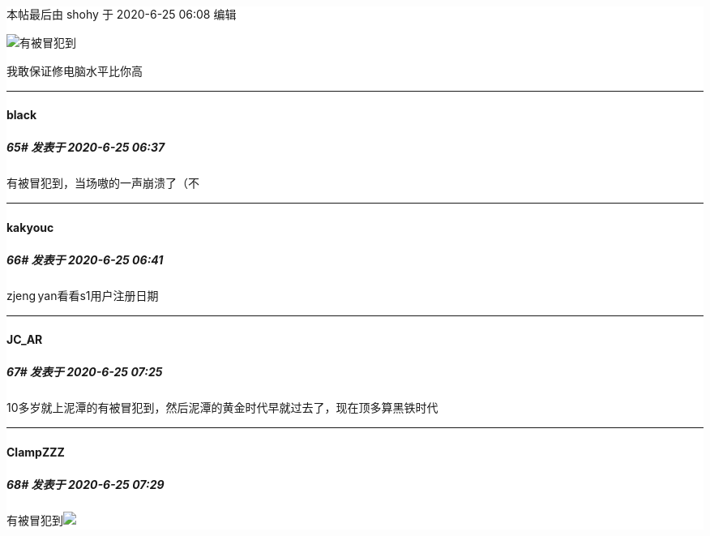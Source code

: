  本帖最后由 shohy 于 2020-6-25 06:08 编辑 

<img src="https://static.saraba1st.com/image/smiley/face2017/001.png" referrerpolicy="no-referrer">有被冒犯到

我敢保证修电脑水平比你高








*****

####  black  
##### 65#       发表于 2020-6-25 06:37




有被冒犯到，当场嗷的一声崩溃了（不







*****

####  kakyouc  
##### 66#       发表于 2020-6-25 06:41




zjeng yan看看s1用户注册日期







*****

####  JC_AR  
##### 67#       发表于 2020-6-25 07:25




10多岁就上泥潭的有被冒犯到，然后泥潭的黄金时代早就过去了，现在顶多算黑铁时代







*****

####  ClampZZZ  
##### 68#       发表于 2020-6-25 07:29




有被冒犯到<img src="https://static.saraba1st.com/image/smiley/face2017/001.png" referrerpolicy="no-referrer">
